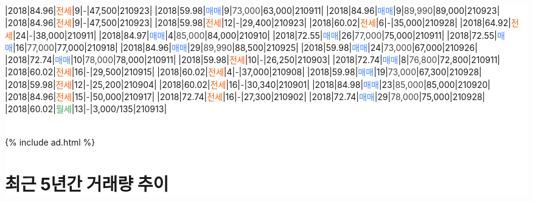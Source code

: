 |2018|84.96|<span style="color:#ff5a00">전세</span>|9|<span style="color:#444444">-</span>|47,500|210923|
|2018|59.98|<span style="color:#4285f3">매매</span>|9|<span style="color:#444444">73,000</span>|63,000|210911|
|2018|84.96|<span style="color:#4285f3">매매</span>|9|<span style="color:#444444">89,990</span>|89,000|210923|
|2018|84.96|<span style="color:#ff5a00">전세</span>|9|<span style="color:#444444">-</span>|47,500|210923|
|2018|59.98|<span style="color:#ff5a00">전세</span>|12|<span style="color:#444444">-</span>|29,400|210923|
|2018|60.02|<span style="color:#ff5a00">전세</span>|6|<span style="color:#444444">-</span>|35,000|210928|
|2018|64.92|<span style="color:#ff5a00">전세</span>|24|<span style="color:#444444">-</span>|38,000|210911|
|2018|84.97|<span style="color:#4285f3">매매</span>|4|<span style="color:#444444">85,000</span>|84,000|210910|
|2018|72.55|<span style="color:#4285f3">매매</span>|26|<span style="color:#444444">77,000</span>|75,000|210911|
|2018|72.55|<span style="color:#4285f3">매매</span>|16|<span style="color:#444444">77,000</span>|77,000|210918|
|2018|84.96|<span style="color:#4285f3">매매</span>|29|<span style="color:#444444">89,990</span>|88,500|210925|
|2018|59.98|<span style="color:#4285f3">매매</span>|24|<span style="color:#444444">73,000</span>|67,000|210926|
|2018|72.74|<span style="color:#4285f3">매매</span>|10|<span style="color:#444444">78,000</span>|78,000|210911|
|2018|59.98|<span style="color:#ff5a00">전세</span>|10|<span style="color:#444444">-</span>|26,250|210903|
|2018|72.74|<span style="color:#4285f3">매매</span>|8|<span style="color:#444444">76,800</span>|72,800|210911|
|2018|60.02|<span style="color:#ff5a00">전세</span>|16|<span style="color:#444444">-</span>|29,500|210915|
|2018|60.02|<span style="color:#ff5a00">전세</span>|4|<span style="color:#444444">-</span>|37,000|210908|
|2018|59.98|<span style="color:#4285f3">매매</span>|19|<span style="color:#444444">73,000</span>|67,300|210928|
|2018|59.98|<span style="color:#ff5a00">전세</span>|12|<span style="color:#444444">-</span>|25,200|210904|
|2018|60.02|<span style="color:#ff5a00">전세</span>|16|<span style="color:#444444">-</span>|30,340|210901|
|2018|84.98|<span style="color:#4285f3">매매</span>|23|<span style="color:#444444">85,000</span>|85,000|210920|
|2018|84.96|<span style="color:#ff5a00">전세</span>|15|<span style="color:#444444">-</span>|50,000|210917|
|2018|72.74|<span style="color:#ff5a00">전세</span>|16|<span style="color:#444444">-</span>|27,300|210902|
|2018|72.74|<span style="color:#4285f3">매매</span>|29|<span style="color:#444444">78,000</span>|75,000|210928|
|2018|60.02|<span style="color:#34a853">월세</span>|13|<span style="color:#444444">-</span>|3,000/135|210913|


<br>
{% include ad.html %}
<br>

# 최근 5년간 거래량 추이

